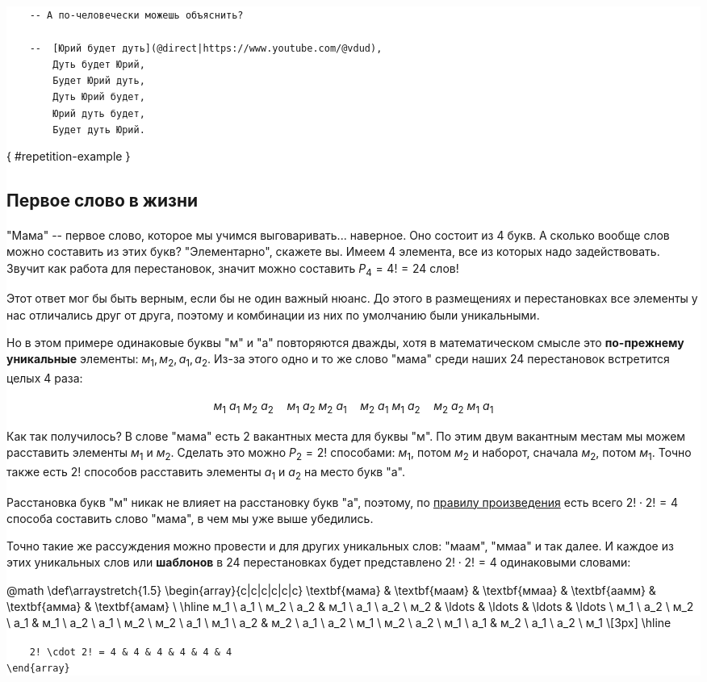         -- А по-человечески можешь объяснить?

        --  [Юрий будет дуть](@direct|https://www.youtube.com/@vdud),
            Дуть будет Юрий,
            Будет Юрий дуть,
            Дуть Юрий будет,
            Юрий дуть будет,
            Будет дуть Юрий.

{ #repetition-example }
## Первое слово в жизни

"Мама" -- первое слово, которое мы учимся выговаривать... наверное.
Оно состоит из $4$ букв.
А сколько вообще слов можно составить из этих букв?
"Элементарно", скажете вы.
Имеем $4$ элемента, все из которых надо задействовать.
Звучит как работа для перестановок, значит можно составить $P_4 = 4! = 24$ слов!

Этот ответ мог бы быть верным, если бы не один важный нюанс.
До этого в размещениях и перестановках все элементы у нас отличались друг от друга, поэтому и комбинации из них по умолчанию были уникальными.

Но в этом примере одинаковые буквы "м" и "а" повторяются дважды, хотя в математическом смысле это **по-прежнему уникальные** элементы: $м_1, м_2, а_1, а_2$.
Из-за этого одно и то же слово "мама" среди наших $24$ перестановок встретится целых $4$ раза:

$$ м_1 \ а_1 \ м_2 \ а_2 \quad м_1 \ а_2 \ м_2 \ а_1 \quad м_2 \ а_1 \ м_1 \ а_2 \quad м_2 \ а_2 \ м_1 \ а_1 $$

Как так получилось?
В слове "мама" есть $2$ вакантных места для буквы "м".
По этим двум вакантным местам мы можем расставить элементы $м_1$ и $м_2$.
Сделать это можно $P_2 = 2!$ способами: $м_1$, потом $м_2$ и наборот, сначала $м_2$, потом $м_1$.
Точно также есть $2!$ способов расставить элементы $а_1$ и $а_2$ на место букв "а".

Расстановка букв "м" никак не влияет на расстановку букв "а", поэтому, по [правилу произведения](^productRule) есть всего $2! \cdot 2! = 4$ способа составить слово "мама", в чем мы уже выше убедились.

Точно такие же рассуждения можно провести и для других уникальных слов: "маам", "ммаа" и так далее.
И каждое из этих уникальных слов или **шаблонов** в $24$ перестановках будет представлено $2!\cdot 2! = 4$ одинаковыми словами:

@math
    \def\arraystretch{1.5}
    \begin{array}{c|c|c|c|c|c}
        \textbf{мама} & \textbf{маам} & \textbf{ммаа} & \textbf{аамм} & \textbf{амма} & \textbf{амам}
        \\ \hline
        м_1 \ а_1 \ м_2 \ а_2 & м_1 \ а_1 \ а_2 \ м_2 & \ldots & \ldots & \ldots & \ldots \\
        м_1 \ а_2 \ м_2 \ а_1 & м_1 \ а_2 \ а_1 \ м_2 \\
        м_2 \ а_1 \ м_1 \ а_2 & м_2 \ а_1 \ а_2 \ м_1 \\
        м_2 \ а_2 \ м_1 \ а_1 & м_2 \ а_1 \ а_2 \ м_1 \\[3px] \hline

        2! \cdot 2! = 4 & 4 & 4 & 4 & 4 & 4
    \end{array}
